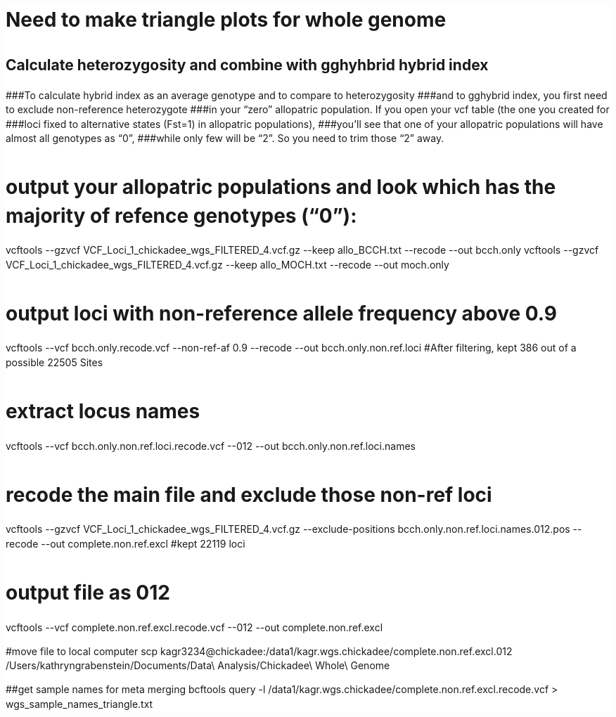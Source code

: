 




# Need to make triangle plots for whole genome 
## Calculate heterozygosity and combine with gghyhbrid hybrid index

###To calculate hybrid index as an average genotype and to compare to heterozygosity 
###and to gghybrid index, you first need to exclude non-reference heterozygote 
###in your “zero” allopatric population. If you open your vcf table (the one you created for 
###loci fixed to alternative states (Fst=1) in allopatric populations), 
###you’ll see that one of your allopatric populations will have almost all genotypes as “0”, 
###while only few will be “2”. So you need to trim those “2” away.


# output your allopatric populations and look which has the majority of refence genotypes (“0”):
vcftools --gzvcf VCF_Loci_1_chickadee_wgs_FILTERED_4.vcf.gz --keep allo_BCCH.txt --recode --out bcch.only
vcftools --gzvcf VCF_Loci_1_chickadee_wgs_FILTERED_4.vcf.gz --keep allo_MOCH.txt --recode --out moch.only


# output loci with non-reference allele frequency above 0.9
vcftools --vcf bcch.only.recode.vcf --non-ref-af 0.9 --recode --out bcch.only.non.ref.loci
#After filtering, kept 386 out of a possible 22505 Sites


# extract locus names
vcftools --vcf bcch.only.non.ref.loci.recode.vcf --012 --out bcch.only.non.ref.loci.names


# recode the main file and exclude those non-ref loci
vcftools --gzvcf VCF_Loci_1_chickadee_wgs_FILTERED_4.vcf.gz --exclude-positions bcch.only.non.ref.loci.names.012.pos --recode --out complete.non.ref.excl
#kept 22119 loci

# output file as 012
vcftools --vcf complete.non.ref.excl.recode.vcf --012 --out complete.non.ref.excl

#move file to local computer
scp kagr3234@chickadee:/data1/kagr.wgs.chickadee/complete.non.ref.excl.012 /Users/kathryngrabenstein/Documents/Data\ Analysis/Chickadee\ Whole\ Genome


##get sample names for meta merging
bcftools query -l /data1/kagr.wgs.chickadee/complete.non.ref.excl.recode.vcf > wgs_sample_names_triangle.txt
